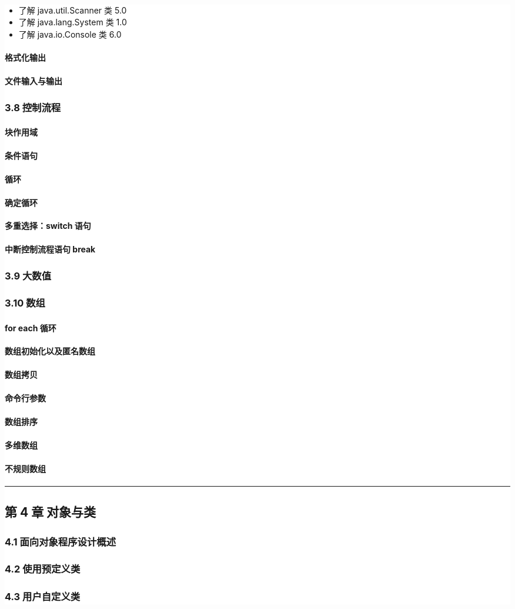 * 了解 java.util.Scanner 类 5.0
* 了解 java.lang.System 类 1.0
* 了解 java.io.Console 类 6.0

#### 格式化输出

#### 文件输入与输出

### 3.8 控制流程

#### 块作用域

#### 条件语句

#### 循环

#### 确定循环

#### 多重选择：switch 语句

#### 中断控制流程语句 break

### 3.9 大数值

### 3.10 数组

#### for each 循环

#### 数组初始化以及匿名数组

#### 数组拷贝

#### 命令行参数

#### 数组排序

#### 多维数组

#### 不规则数组

---

## 第 4 章 对象与类

### 4.1 面向对象程序设计概述

### 4.2 使用预定义类

### 4.3 用户自定义类
